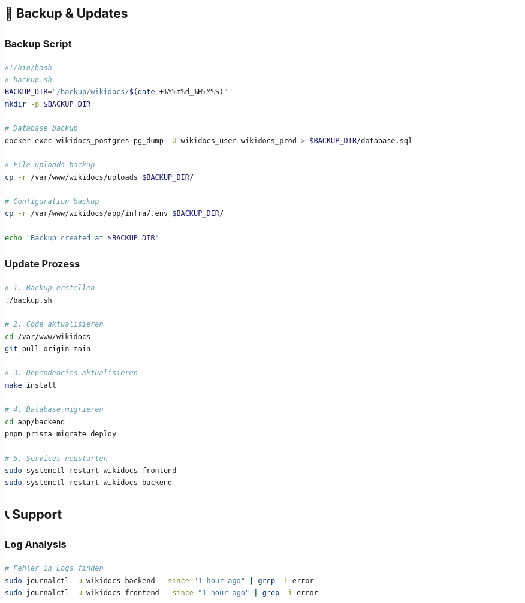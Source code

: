 ## 🔄 Backup & Updates

### Backup Script
```bash
#!/bin/bash
# backup.sh
BACKUP_DIR="/backup/wikidocs/$(date +%Y%m%d_%H%M%S)"
mkdir -p $BACKUP_DIR

# Database backup
docker exec wikidocs_postgres pg_dump -U wikidocs_user wikidocs_prod > $BACKUP_DIR/database.sql

# File uploads backup
cp -r /var/www/wikidocs/uploads $BACKUP_DIR/

# Configuration backup
cp -r /var/www/wikidocs/app/infra/.env $BACKUP_DIR/

echo "Backup created at $BACKUP_DIR"
```

### Update Prozess
```bash
# 1. Backup erstellen
./backup.sh

# 2. Code aktualisieren
cd /var/www/wikidocs
git pull origin main

# 3. Dependencies aktualisieren
make install

# 4. Database migrieren
cd app/backend
pnpm prisma migrate deploy

# 5. Services neustarten
sudo systemctl restart wikidocs-frontend
sudo systemctl restart wikidocs-backend
```

## 📞 Support

### Log Analysis
```bash
# Fehler in Logs finden
sudo journalctl -u wikidocs-backend --since "1 hour ago" | grep -i error
sudo journalctl -u wikidocs-frontend --since "1 hour ago" | grep -i error
```
